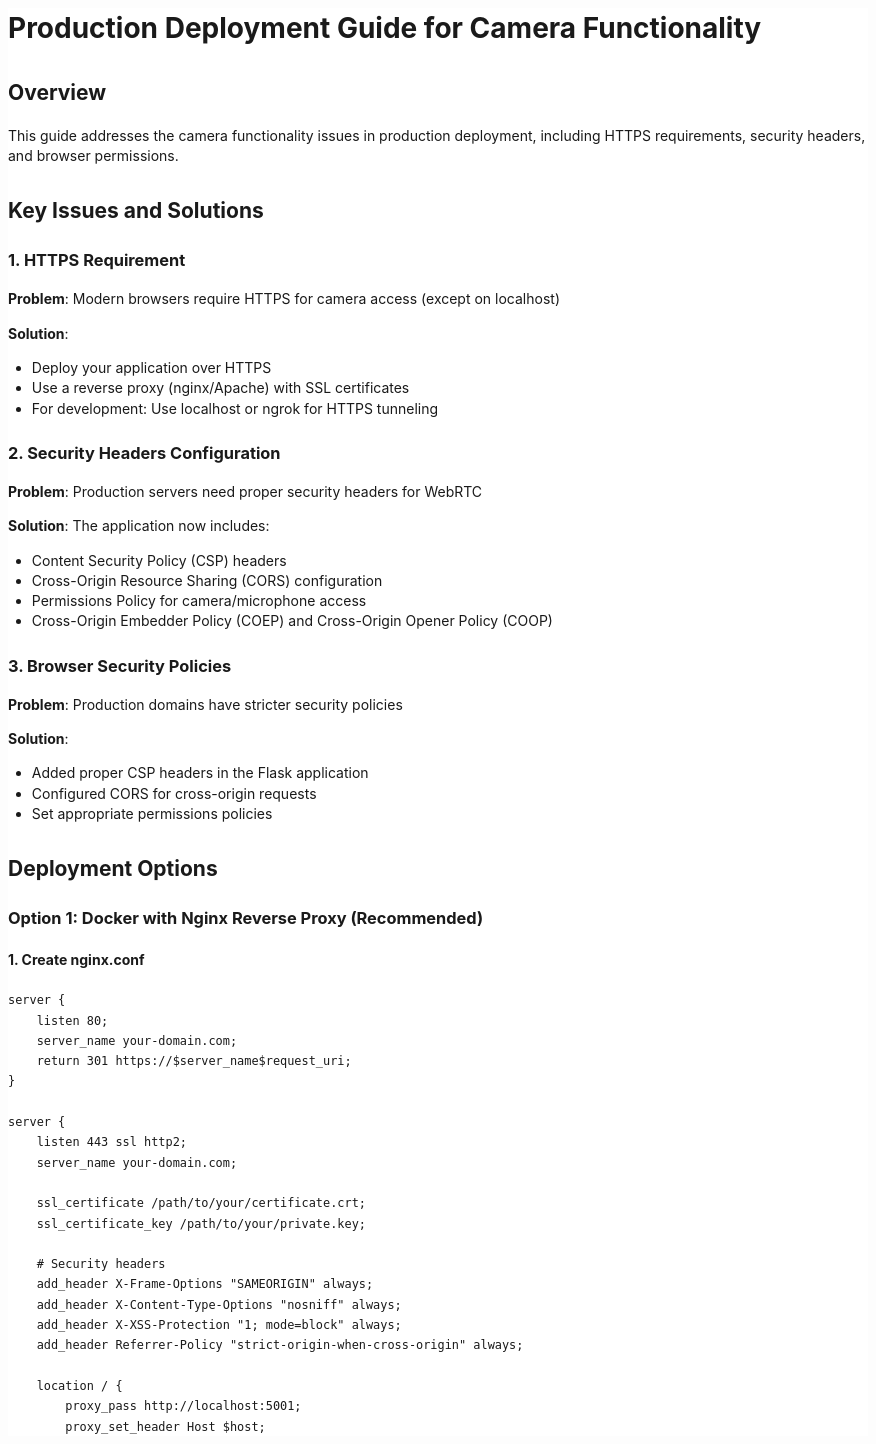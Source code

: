# Production Deployment Guide for Camera Functionality

## Overview
This guide addresses the camera functionality issues in production deployment, including HTTPS requirements, security headers, and browser permissions.

## Key Issues and Solutions

### 1. HTTPS Requirement
**Problem**: Modern browsers require HTTPS for camera access (except on localhost)

**Solution**: 
- Deploy your application over HTTPS
- Use a reverse proxy (nginx/Apache) with SSL certificates
- For development: Use localhost or ngrok for HTTPS tunneling

### 2. Security Headers Configuration
**Problem**: Production servers need proper security headers for WebRTC

**Solution**: The application now includes:
- Content Security Policy (CSP) headers
- Cross-Origin Resource Sharing (CORS) configuration
- Permissions Policy for camera/microphone access
- Cross-Origin Embedder Policy (COEP) and Cross-Origin Opener Policy (COOP)

### 3. Browser Security Policies
**Problem**: Production domains have stricter security policies

**Solution**: 
- Added proper CSP headers in the Flask application
- Configured CORS for cross-origin requests
- Set appropriate permissions policies

## Deployment Options

### Option 1: Docker with Nginx Reverse Proxy (Recommended)

#### 1. Create nginx.conf
```nginx
server {
    listen 80;
    server_name your-domain.com;
    return 301 https://$server_name$request_uri;
}

server {
    listen 443 ssl http2;
    server_name your-domain.com;

    ssl_certificate /path/to/your/certificate.crt;
    ssl_certificate_key /path/to/your/private.key;

    # Security headers
    add_header X-Frame-Options "SAMEORIGIN" always;
    add_header X-Content-Type-Options "nosniff" always;
    add_header X-XSS-Protection "1; mode=block" always;
    add_header Referrer-Policy "strict-origin-when-cross-origin" always;

    location / {
        proxy_pass http://localhost:5001;
        proxy_set_header Host $host;
```